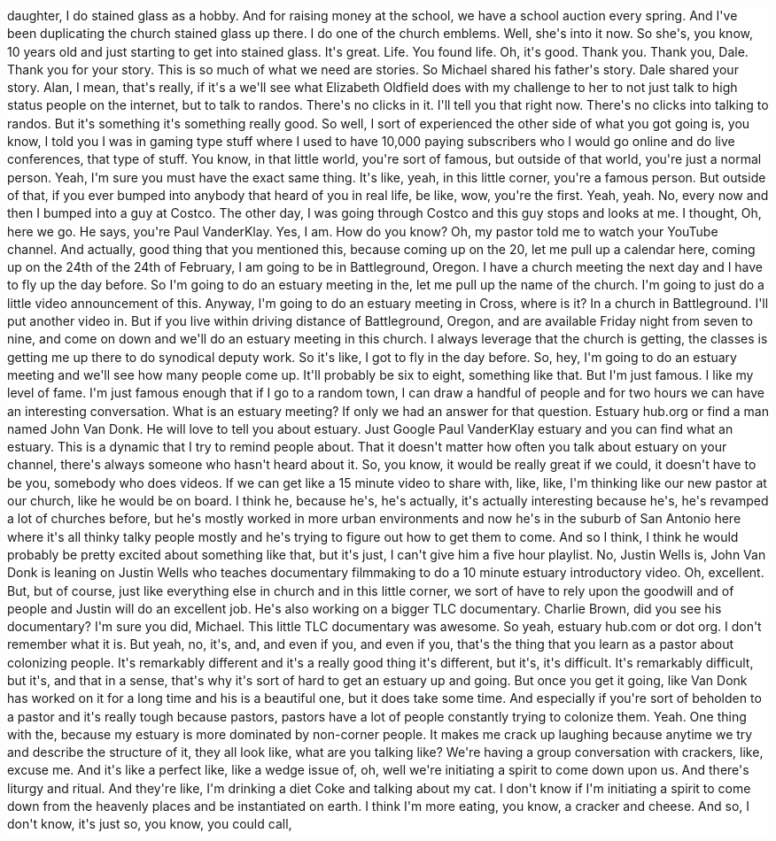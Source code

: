 daughter, I do stained glass as a hobby. And for raising money at the school, we have a school auction every spring. And I've been duplicating the church stained glass up there. I do one of the church emblems. Well, she's into it now. So she's, you know, 10 years old and just starting to get into stained glass. It's great. Life. You found life. Oh, it's good. Thank you. Thank you, Dale. Thank you for your story. This is so much of what we need are stories. So Michael shared his father's story. Dale shared your story. Alan, I mean, that's really, if it's a we'll see what Elizabeth Oldfield does with my challenge to her to not just talk to high status people on the internet, but to talk to randos. There's no clicks in it. I'll tell you that right now. There's no clicks into talking to randos. But it's something it's something really good. So well, I sort of experienced the other side of what you got going is, you know, I told you I was in gaming type stuff where I used to have 10,000 paying subscribers who I would go online and do live conferences, that type of stuff. You know, in that little world, you're sort of famous, but outside of that world, you're just a normal person. Yeah, I'm sure you must have the exact same thing. It's like, yeah, in this little corner, you're a famous person. But outside of that, if you ever bumped into anybody that heard of you in real life, be like, wow, you're the first. Yeah, yeah. No, every now and then I bumped into a guy at Costco. The other day, I was going through Costco and this guy stops and looks at me. I thought, Oh, here we go. He says, you're Paul VanderKlay. Yes, I am. How do you know? Oh, my pastor told me to watch your YouTube channel. And actually, good thing that you mentioned this, because coming up on the 20, let me pull up a calendar here, coming up on the 24th of the 24th of February, I am going to be in Battleground, Oregon. I have a church meeting the next day and I have to fly up the day before. So I'm going to do an estuary meeting in the, let me pull up the name of the church. I'm going to just do a little video announcement of this. Anyway, I'm going to do an estuary meeting in Cross, where is it? In a church in Battleground. I'll put another video in. But if you live within driving distance of Battleground, Oregon, and are available Friday night from seven to nine, and come on down and we'll do an estuary meeting in this church. I always leverage that the church is getting, the classes is getting me up there to do synodical deputy work. So it's like, I got to fly in the day before. So, hey, I'm going to do an estuary meeting and we'll see how many people come up. It'll probably be six to eight, something like that. But I'm just famous. I like my level of fame. I'm just famous enough that if I go to a random town, I can draw a handful of people and for two hours we can have an interesting conversation. What is an estuary meeting? If only we had an answer for that question. Estuary hub.org or find a man named John Van Donk. He will love to tell you about estuary. Just Google Paul VanderKlay estuary and you can find what an estuary. This is a dynamic that I try to remind people about. That it doesn't matter how often you talk about estuary on your channel, there's always someone who hasn't heard about it. So, you know, it would be really great if we could, it doesn't have to be you, somebody who does videos. If we can get like a 15 minute video to share with, like, like, I'm thinking like our new pastor at our church, like he would be on board. I think he, because he's, he's actually, it's actually interesting because he's, he's revamped a lot of churches before, but he's mostly worked in more urban environments and now he's in the suburb of San Antonio here where it's all thinky talky people mostly and he's trying to figure out how to get them to come. And so I think, I think he would probably be pretty excited about something like that, but it's just, I can't give him a five hour playlist. No, Justin Wells is, John Van Donk is leaning on Justin Wells who teaches documentary filmmaking to do a 10 minute estuary introductory video. Oh, excellent. But, but of course, just like everything else in church and in this little corner, we sort of have to rely upon the goodwill and of people and Justin will do an excellent job. He's also working on a bigger TLC documentary. Charlie Brown, did you see his documentary? I'm sure you did, Michael. This little TLC documentary was awesome. So yeah, estuary hub.com or dot org. I don't remember what it is. But yeah, no, it's, and, and even if you, and even if you, that's the thing that you learn as a pastor about colonizing people. It's remarkably different and it's a really good thing it's different, but it's, it's difficult. It's remarkably difficult, but it's, and that in a sense, that's why it's sort of hard to get an estuary up and going. But once you get it going, like Van Donk has worked on it for a long time and his is a beautiful one, but it does take some time. And especially if you're sort of beholden to a pastor and it's really tough because pastors, pastors have a lot of people constantly trying to colonize them. Yeah. One thing with the, because my estuary is more dominated by non-corner people. It makes me crack up laughing because anytime we try and describe the structure of it, they all look like, what are you talking like? We're having a group conversation with crackers, like, excuse me. And it's like a perfect like, like a wedge issue of, oh, well we're initiating a spirit to come down upon us. And there's liturgy and ritual. And they're like, I'm drinking a diet Coke and talking about my cat. I don't know if I'm initiating a spirit to come down from the heavenly places and be instantiated on earth. I think I'm more eating, you know, a cracker and cheese. And so, I don't know, it's just so, you know, you could call,